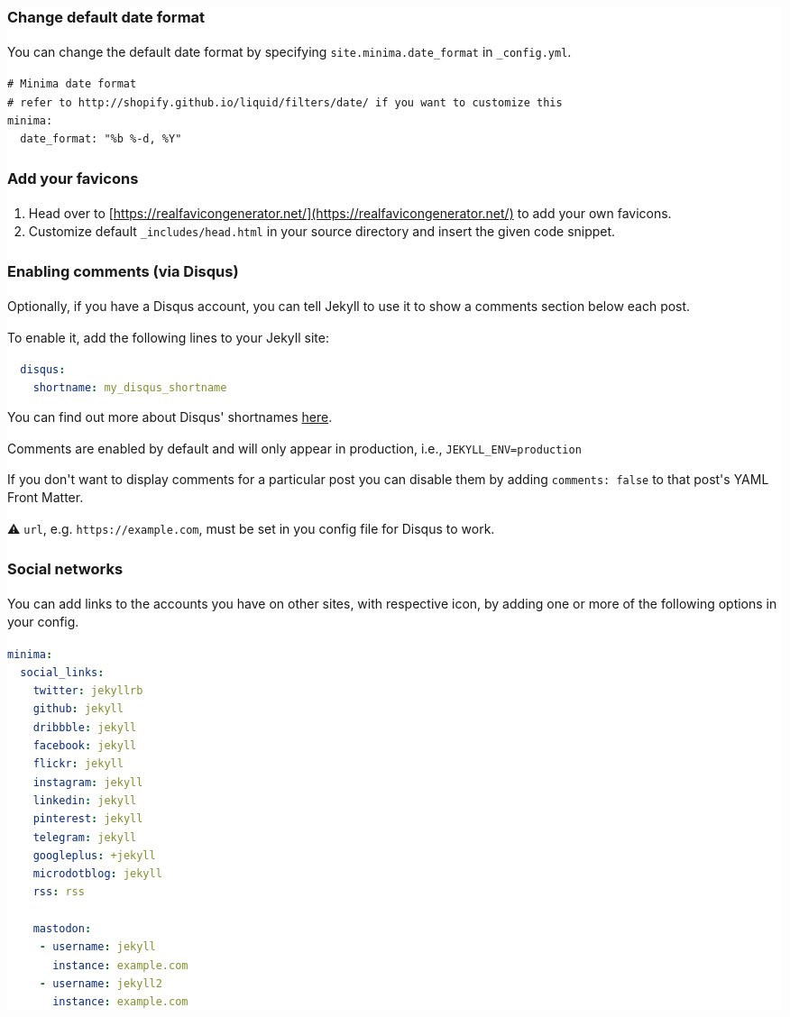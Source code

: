 ### Change default date format

You can change the default date format by specifying `site.minima.date_format`
in `_config.yml`.

```
# Minima date format
# refer to http://shopify.github.io/liquid/filters/date/ if you want to customize this
minima:
  date_format: "%b %-d, %Y"
```

### Add your favicons

1. Head over to [https://realfavicongenerator.net/](https://realfavicongenerator.net/) to add your own favicons.
2. Customize default `_includes/head.html` in your source directory and insert the given code snippet.


### Enabling comments (via Disqus)

Optionally, if you have a Disqus account, you can tell Jekyll to use it to show a comments section below each post.

To enable it, add the following lines to your Jekyll site:

```yaml
  disqus:
    shortname: my_disqus_shortname
```

You can find out more about Disqus' shortnames [here](https://help.disqus.com/installation/whats-a-shortname).

Comments are enabled by default and will only appear in production, i.e., `JEKYLL_ENV=production`

If you don't want to display comments for a particular post you can disable them by adding `comments: false` to that post's YAML Front Matter.

:warning: `url`, e.g. `https://example.com`, must be set in you config file for Disqus to work.


### Social networks

You can add links to the accounts you have on other sites, with respective icon, by adding one or more of the following options in your config.

```yaml
minima:
  social_links:
    twitter: jekyllrb
    github: jekyll
    dribbble: jekyll
    facebook: jekyll
    flickr: jekyll
    instagram: jekyll
    linkedin: jekyll
    pinterest: jekyll
    telegram: jekyll
    googleplus: +jekyll
    microdotblog: jekyll
    rss: rss

    mastodon:
     - username: jekyll
       instance: example.com
     - username: jekyll2
       instance: example.com
```